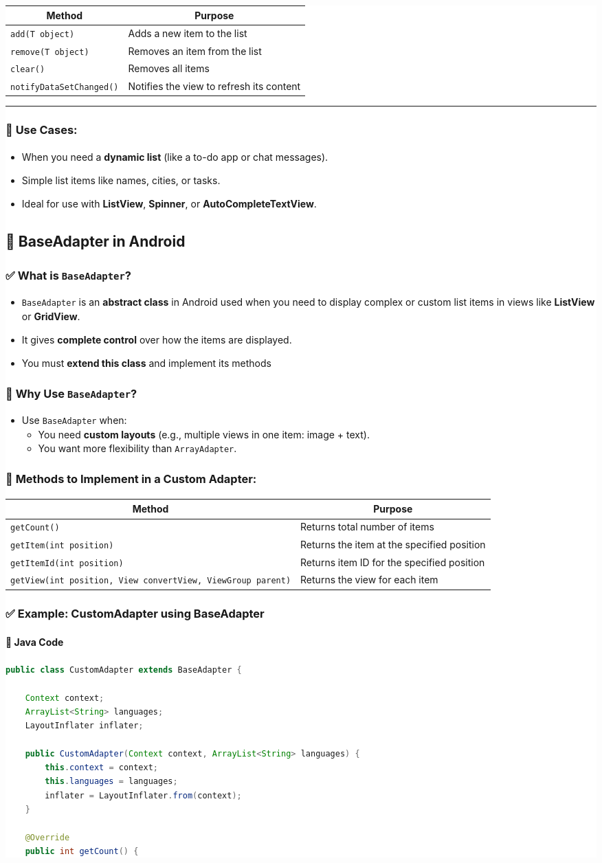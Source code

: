 |Method|Purpose|
|---|---|
|`add(T object)`|Adds a new item to the list|
|`remove(T object)`|Removes an item from the list|
|`clear()`|Removes all items|
|`notifyDataSetChanged()`|Notifies the view to refresh its content|

---

### 📝 **Use Cases:**

- When you need a **dynamic list** (like a to-do app or chat messages).
    
- Simple list items like names, cities, or tasks.
    
- Ideal for use with **ListView**, **Spinner**, or **AutoCompleteTextView**.
    

## 📘 **BaseAdapter in Android**

### ✅ What is `BaseAdapter`?

- `BaseAdapter` is an **abstract class** in Android used when you need to display complex or custom list items in views like **ListView** or **GridView**.
    
- It gives **complete control** over how the items are displayed.
    
- You must **extend this class** and implement its methods
### 🔁 **Why Use `BaseAdapter`?**
- Use `BaseAdapter` when:
    - You need **custom layouts** (e.g., multiple views in one item: image + text).
    - You want more flexibility than `ArrayAdapter`.

### 🧱 **Methods to Implement in a Custom Adapter:**

| Method                                                      | Purpose                                    |
| ----------------------------------------------------------- | ------------------------------------------ |
| `getCount()`                                                | Returns total number of items              |
| `getItem(int position)`                                     | Returns the item at the specified position |
| `getItemId(int position)`                                   | Returns item ID for the specified position |
| `getView(int position, View convertView, ViewGroup parent)` | Returns the view for each item             |

### ✅ **Example: CustomAdapter using BaseAdapter**
#### 📌 Java Code
```java
public class CustomAdapter extends BaseAdapter {

    Context context;
    ArrayList<String> languages;
    LayoutInflater inflater;

    public CustomAdapter(Context context, ArrayList<String> languages) {
        this.context = context;
        this.languages = languages;
        inflater = LayoutInflater.from(context);
    }

    @Override
    public int getCount() {
```